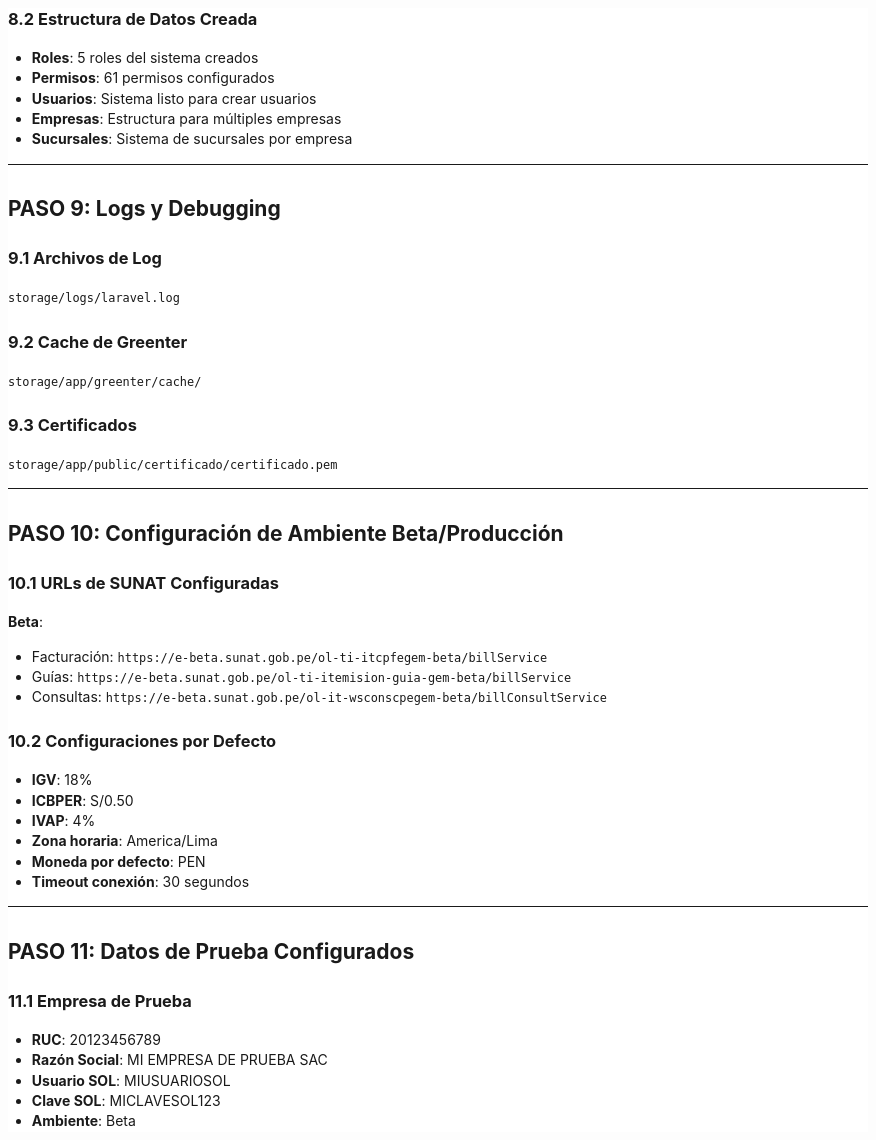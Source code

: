 ### 8.2 Estructura de Datos Creada
- **Roles**: 5 roles del sistema creados
- **Permisos**: 61 permisos configurados
- **Usuarios**: Sistema listo para crear usuarios
- **Empresas**: Estructura para múltiples empresas
- **Sucursales**: Sistema de sucursales por empresa

---

## PASO 9: Logs y Debugging

### 9.1 Archivos de Log
```
storage/logs/laravel.log
```

### 9.2 Cache de Greenter
```
storage/app/greenter/cache/
```

### 9.3 Certificados
```
storage/app/public/certificado/certificado.pem
```

---

## PASO 10: Configuración de Ambiente Beta/Producción

### 10.1 URLs de SUNAT Configuradas
**Beta**:
- Facturación: `https://e-beta.sunat.gob.pe/ol-ti-itcpfegem-beta/billService`
- Guías: `https://e-beta.sunat.gob.pe/ol-ti-itemision-guia-gem-beta/billService`
- Consultas: `https://e-beta.sunat.gob.pe/ol-it-wsconscpegem-beta/billConsultService`

### 10.2 Configuraciones por Defecto
- **IGV**: 18%
- **ICBPER**: S/0.50
- **IVAP**: 4%
- **Zona horaria**: America/Lima
- **Moneda por defecto**: PEN
- **Timeout conexión**: 30 segundos

---

## PASO 11: Datos de Prueba Configurados

### 11.1 Empresa de Prueba
- **RUC**: 20123456789
- **Razón Social**: MI EMPRESA DE PRUEBA SAC
- **Usuario SOL**: MIUSUARIOSOL
- **Clave SOL**: MICLAVESOL123
- **Ambiente**: Beta
